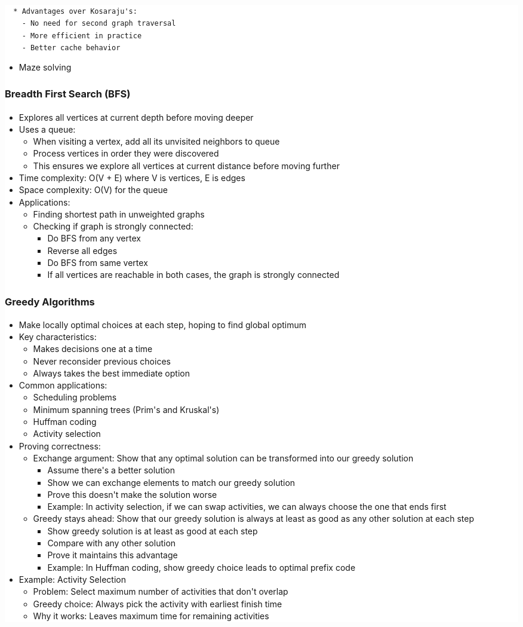       * Advantages over Kosaraju's:
        - No need for second graph traversal
        - More efficient in practice
        - Better cache behavior
  * Maze solving

### Breadth First Search (BFS)
- Explores all vertices at current depth before moving deeper
- Uses a queue:
  * When visiting a vertex, add all its unvisited neighbors to queue
  * Process vertices in order they were discovered
  * This ensures we explore all vertices at current distance before moving further
- Time complexity: O(V + E) where V is vertices, E is edges
- Space complexity: O(V) for the queue
- Applications:
  * Finding shortest path in unweighted graphs
  * Checking if graph is strongly connected:
    - Do BFS from any vertex
    - Reverse all edges
    - Do BFS from same vertex
    - If all vertices are reachable in both cases, the graph is strongly connected

### Greedy Algorithms
- Make locally optimal choices at each step, hoping to find global optimum
- Key characteristics:
  * Makes decisions one at a time
  * Never reconsider previous choices
  * Always takes the best immediate option
- Common applications:
  * Scheduling problems
  * Minimum spanning trees (Prim's and Kruskal's)
  * Huffman coding
  * Activity selection
- Proving correctness:
  * Exchange argument: Show that any optimal solution can be transformed into our greedy solution
    - Assume there's a better solution
    - Show we can exchange elements to match our greedy solution
    - Prove this doesn't make the solution worse
    - Example: In activity selection, if we can swap activities, we can always choose the one that ends first
  * Greedy stays ahead: Show that our greedy solution is always at least as good as any other solution at each step
    - Show greedy solution is at least as good at each step
    - Compare with any other solution
    - Prove it maintains this advantage
    - Example: In Huffman coding, show greedy choice leads to optimal prefix code
- Example: Activity Selection
  * Problem: Select maximum number of activities that don't overlap
  * Greedy choice: Always pick the activity with earliest finish time
  * Why it works: Leaves maximum time for remaining activities
